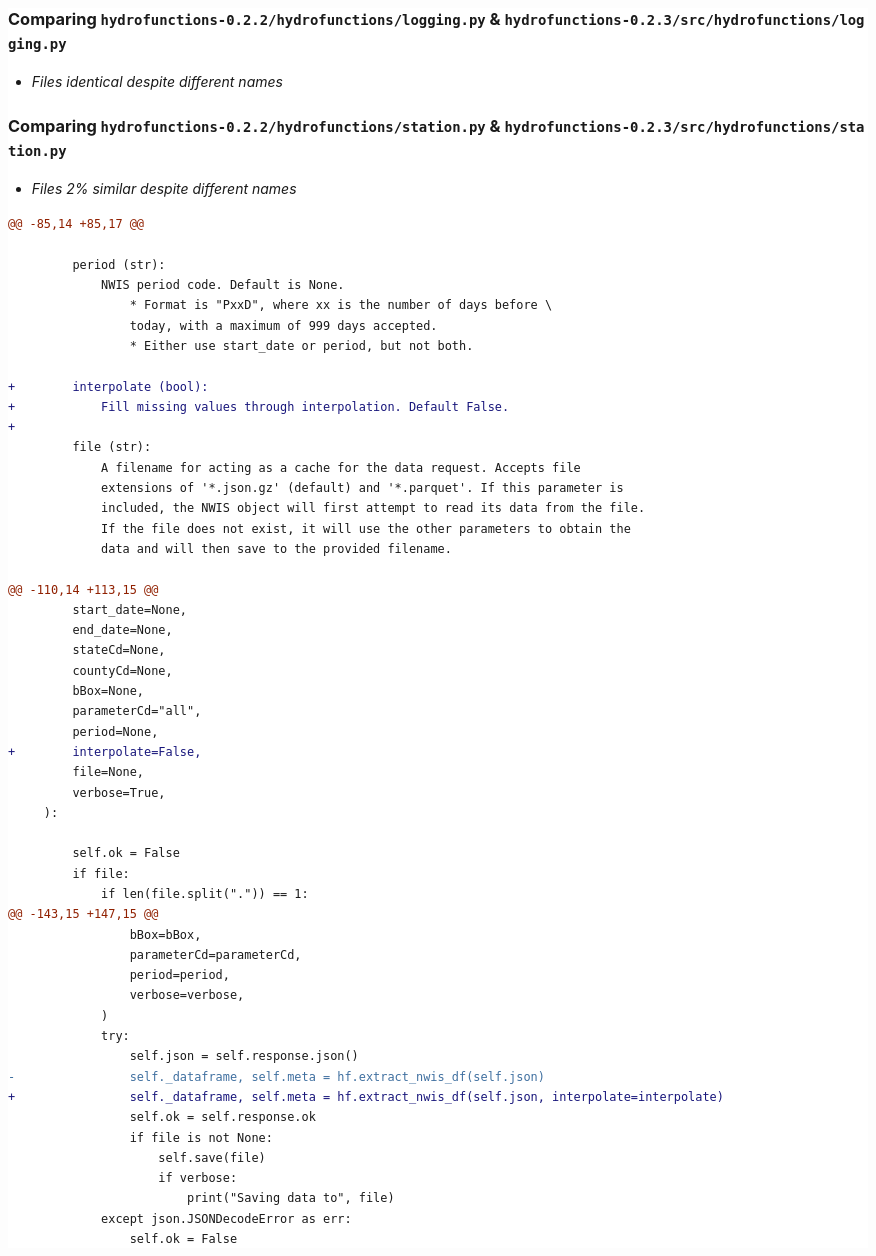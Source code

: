 ### Comparing `hydrofunctions-0.2.2/hydrofunctions/logging.py` & `hydrofunctions-0.2.3/src/hydrofunctions/logging.py`

 * *Files identical despite different names*

### Comparing `hydrofunctions-0.2.2/hydrofunctions/station.py` & `hydrofunctions-0.2.3/src/hydrofunctions/station.py`

 * *Files 2% similar despite different names*

```diff
@@ -85,14 +85,17 @@
 
         period (str):
             NWIS period code. Default is None.
                 * Format is "PxxD", where xx is the number of days before \
                 today, with a maximum of 999 days accepted.
                 * Either use start_date or period, but not both.
 
+        interpolate (bool):
+            Fill missing values through interpolation. Default False.
+        
         file (str):
             A filename for acting as a cache for the data request. Accepts file
             extensions of '*.json.gz' (default) and '*.parquet'. If this parameter is
             included, the NWIS object will first attempt to read its data from the file.
             If the file does not exist, it will use the other parameters to obtain the
             data and will then save to the provided filename.
 
@@ -110,14 +113,15 @@
         start_date=None,
         end_date=None,
         stateCd=None,
         countyCd=None,
         bBox=None,
         parameterCd="all",
         period=None,
+        interpolate=False,
         file=None,
         verbose=True,
     ):
 
         self.ok = False
         if file:
             if len(file.split(".")) == 1:
@@ -143,15 +147,15 @@
                 bBox=bBox,
                 parameterCd=parameterCd,
                 period=period,
                 verbose=verbose,
             )
             try:
                 self.json = self.response.json()
-                self._dataframe, self.meta = hf.extract_nwis_df(self.json)
+                self._dataframe, self.meta = hf.extract_nwis_df(self.json, interpolate=interpolate)
                 self.ok = self.response.ok
                 if file is not None:
                     self.save(file)
                     if verbose:
                         print("Saving data to", file)
             except json.JSONDecodeError as err:
                 self.ok = False
```
